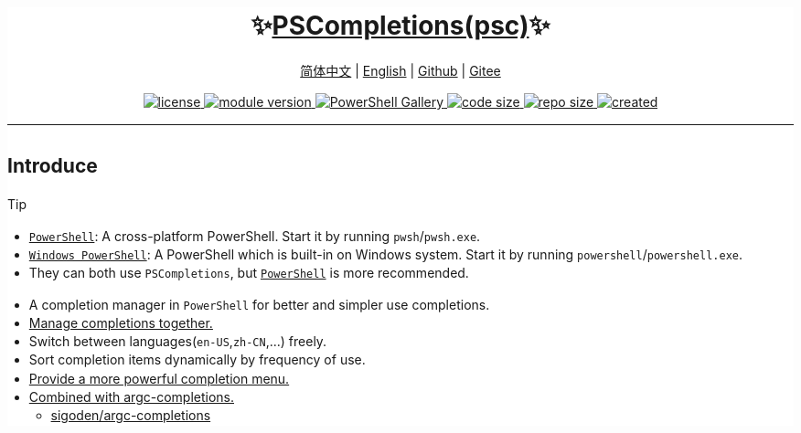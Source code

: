 <p align="center">
    <h1 align="center">✨<a href="https://pscompletions.pages.dev">PSCompletions(psc)</a>✨</h1>
</p>

<p align="center">
    <a href="README-CN.md">简体中文</a> |
    <a href="README.md">English</a> |
    <a href="https://github.com/abgox/PSCompletions">Github</a> |
    <a href="https://gitee.com/abgox/PSCompletions">Gitee</a>
</p>

<p align="center">
    <a href="https://github.com/abgox/PSCompletions/blob/main/LICENSE">
        <img src="https://img.shields.io/github/license/abgox/PSCompletions" alt="license" />
    </a>
    <a href="https://www.powershellgallery.com/packages/PSCompletions">
        <img src="https://img.shields.io/powershellgallery/v/PSCompletions?label=version" alt="module version" />
    </a>
    <a href="https://www.powershellgallery.com/packages/PSCompletions">
        <img src="https://img.shields.io/powershellgallery/dt/PSCompletions?color=%23008FC7" alt="PowerShell Gallery" />
    </a>
    <a href="https://img.shields.io/github/languages/code-size/abgox/PSCompletions.svg">
        <img src="https://img.shields.io/github/languages/code-size/abgox/PSCompletions.svg" alt="code size" />
    </a>
    <a href="https://img.shields.io/github/repo-size/abgox/PSCompletions.svg">
        <img src="https://img.shields.io/github/repo-size/abgox/PSCompletions.svg" alt="repo size" />
    </a>
    <a href="https://github.com/abgox/PSCompletions">
        <img src="https://img.shields.io/badge/created-2023--8--15-blue" alt="created" />
    </a>
</p>

---

## Introduce

> [!Tip]
>
> - [`PowerShell`](https://github.com/PowerShell/PowerShell): A cross-platform PowerShell. Start it by running `pwsh`/`pwsh.exe`.
> - [`Windows PowerShell`](https://learn.microsoft.com/powershell/scripting/what-is-windows-powershell): A PowerShell which is built-in on Windows system. Start it by running `powershell`/`powershell.exe`.
> - They can both use `PSCompletions`, but [`PowerShell`](https://github.com/PowerShell/PowerShell) is more recommended.

- A completion manager in `PowerShell` for better and simpler use completions.
- [Manage completions together.](#available-completions-list "Click it to view the completion list that can be added.")
- Switch between languages(`en-US`,`zh-CN`,...) freely.
- Sort completion items dynamically by frequency of use.
- [Provide a more powerful completion menu.](#about-completion-menu "Click it to learn more about it.")
- [Combined with argc-completions.](https://pscompletions.pages.dev/tips/pscompletions-and-argc-completions "Click to see what you need to do.")
  - [sigoden/argc-completions](https://github.com/sigoden/argc-completions)
